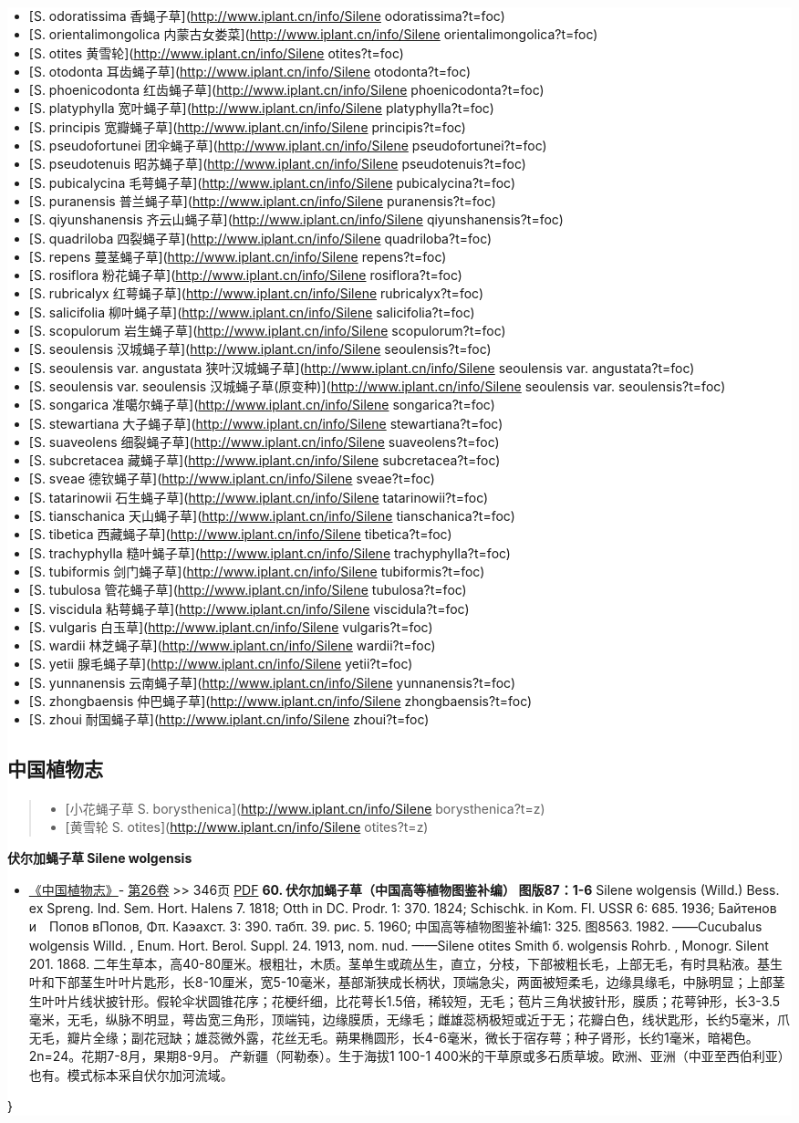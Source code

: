 * [S.  odoratissima  香蝇子草](http://www.iplant.cn/info/Silene odoratissima?t=foc)
* [S.  orientalimongolica  内蒙古女娄菜](http://www.iplant.cn/info/Silene orientalimongolica?t=foc)
* [S.  otites  黄雪轮](http://www.iplant.cn/info/Silene otites?t=foc)
* [S.  otodonta  耳齿蝇子草](http://www.iplant.cn/info/Silene otodonta?t=foc)
* [S.  phoenicodonta  红齿蝇子草](http://www.iplant.cn/info/Silene phoenicodonta?t=foc)
* [S.  platyphylla  宽叶蝇子草](http://www.iplant.cn/info/Silene platyphylla?t=foc)
* [S.  principis  宽瓣蝇子草](http://www.iplant.cn/info/Silene principis?t=foc)
* [S.  pseudofortunei  团伞蝇子草](http://www.iplant.cn/info/Silene pseudofortunei?t=foc)
* [S.  pseudotenuis  昭苏蝇子草](http://www.iplant.cn/info/Silene pseudotenuis?t=foc)
* [S.  pubicalycina  毛萼蝇子草](http://www.iplant.cn/info/Silene pubicalycina?t=foc)
* [S.  puranensis  普兰蝇子草](http://www.iplant.cn/info/Silene puranensis?t=foc)
* [S.  qiyunshanensis  齐云山蝇子草](http://www.iplant.cn/info/Silene qiyunshanensis?t=foc)
* [S.  quadriloba  四裂蝇子草](http://www.iplant.cn/info/Silene quadriloba?t=foc)
* [S.  repens  蔓茎蝇子草](http://www.iplant.cn/info/Silene repens?t=foc)
* [S.  rosiflora  粉花蝇子草](http://www.iplant.cn/info/Silene rosiflora?t=foc)
* [S.  rubricalyx  红萼蝇子草](http://www.iplant.cn/info/Silene rubricalyx?t=foc)
* [S.  salicifolia  柳叶蝇子草](http://www.iplant.cn/info/Silene salicifolia?t=foc)
* [S.  scopulorum  岩生蝇子草](http://www.iplant.cn/info/Silene scopulorum?t=foc)
* [S.  seoulensis  汉城蝇子草](http://www.iplant.cn/info/Silene seoulensis?t=foc)
* [S.  seoulensis var. angustata  狭叶汉城蝇子草](http://www.iplant.cn/info/Silene seoulensis var. angustata?t=foc)
* [S.  seoulensis var. seoulensis  汉城蝇子草(原变种)](http://www.iplant.cn/info/Silene seoulensis var. seoulensis?t=foc)
* [S.  songarica  准噶尔蝇子草](http://www.iplant.cn/info/Silene songarica?t=foc)
* [S.  stewartiana  大子蝇子草](http://www.iplant.cn/info/Silene stewartiana?t=foc)
* [S.  suaveolens  细裂蝇子草](http://www.iplant.cn/info/Silene suaveolens?t=foc)
* [S.  subcretacea  藏蝇子草](http://www.iplant.cn/info/Silene subcretacea?t=foc)
* [S.  sveae  德钦蝇子草](http://www.iplant.cn/info/Silene sveae?t=foc)
* [S.  tatarinowii  石生蝇子草](http://www.iplant.cn/info/Silene tatarinowii?t=foc)
* [S.  tianschanica  天山蝇子草](http://www.iplant.cn/info/Silene tianschanica?t=foc)
* [S.  tibetica  西藏蝇子草](http://www.iplant.cn/info/Silene tibetica?t=foc)
* [S.  trachyphylla  糙叶蝇子草](http://www.iplant.cn/info/Silene trachyphylla?t=foc)
* [S.  tubiformis  剑门蝇子草](http://www.iplant.cn/info/Silene tubiformis?t=foc)
* [S.  tubulosa  管花蝇子草](http://www.iplant.cn/info/Silene tubulosa?t=foc)
* [S.  viscidula  粘萼蝇子草](http://www.iplant.cn/info/Silene viscidula?t=foc)
* [S.  vulgaris  白玉草](http://www.iplant.cn/info/Silene vulgaris?t=foc)
* [S.  wardii  林芝蝇子草](http://www.iplant.cn/info/Silene wardii?t=foc)
* [S.  yetii  腺毛蝇子草](http://www.iplant.cn/info/Silene yetii?t=foc)
* [S.  yunnanensis  云南蝇子草](http://www.iplant.cn/info/Silene yunnanensis?t=foc)
* [S.  zhongbaensis  仲巴蝇子草](http://www.iplant.cn/info/Silene zhongbaensis?t=foc)
* [S.  zhoui  耐国蝇子草](http://www.iplant.cn/info/Silene zhoui?t=foc)

## 中国植物志

> * [小花蝇子草  S.  borysthenica](http://www.iplant.cn/info/Silene borysthenica?t=z)
> * [黄雪轮  S.  otites](http://www.iplant.cn/info/Silene otites?t=z)

**伏尔加蝇子草 Silene wolgensis**

* [《中国植物志》](http://www.iplant.cn/frps)- [第26卷](http://www.iplant.cn/frps/vol/26) >> 346页 [PDF](http://www.iplant.cn/frps/pdf/26/346a.pdf)
**60. 伏尔加蝇子草（中国高等植物图鉴补编） 图版87：1-6**
Silene wolgensis (Willd.) Bess. ex Spreng. Ind. Sem. Hort. Halens 7. 1818; Otth in DC. Prodr. 1: 370. 1824; Schischk. in Kom. Fl. USSR 6: 685. 1936; Байтенов　и　Попов вПопов, Φπ. Каэахст. 3: 390. табπ. 39. рис. 5. 1960; 中国高等植物图鉴补编1: 325. 图8563. 1982. ——Cucubalus wolgensis Willd. , Enum. Hort. Berol. Suppl. 24. 1913, nom. nud. ——Silene otites Smith б. wolgensis Rohrb. , Monogr. Silent 201. 1868.
二年生草本，高40-80厘米。根粗壮，木质。茎单生或疏丛生，直立，分枝，下部被粗长毛，上部无毛，有时具粘液。基生叶和下部茎生叶叶片匙形，长8-10厘米，宽5-10毫米，基部渐狭成长柄状，顶端急尖，两面被短柔毛，边缘具缘毛，中脉明显；上部茎生叶叶片线状披针形。假轮伞状圆锥花序；花梗纤细，比花萼长1.5倍，稀较短，无毛；苞片三角状披针形，膜质；花萼钟形，长3-3.5毫米，无毛，纵脉不明显，萼齿宽三角形，顶端钝，边缘膜质，无缘毛；雌雄蕊柄极短或近于无；花瓣白色，线状匙形，长约5毫米，爪无毛，瓣片全缘；副花冠缺；雄蕊微外露，花丝无毛。蒴果椭圆形，长4-6毫米，微长于宿存萼；种子肾形，长约1毫米，暗褐色。2n=24。花期7-8月，果期8-9月。
产新疆（阿勒泰）。生于海拔1 100-1 400米的干草原或多石质草坡。欧洲、亚洲（中亚至西伯利亚）也有。模式标本采自伏尔加河流域。

}
